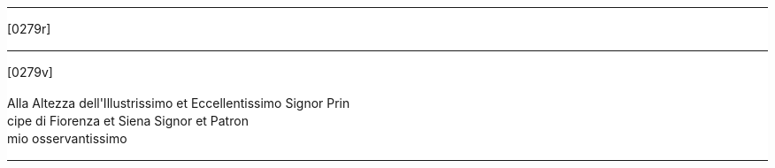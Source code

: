 
---  

[0279r]  
  
  
  
---  

[0279v]  
  
  
Alla Altezza dell'Illustrissimo et Eccellentissimo Signor Prin  
cipe di Fiorenza et Siena Signor et Patron  
mio osservantissimo  
  
---  

